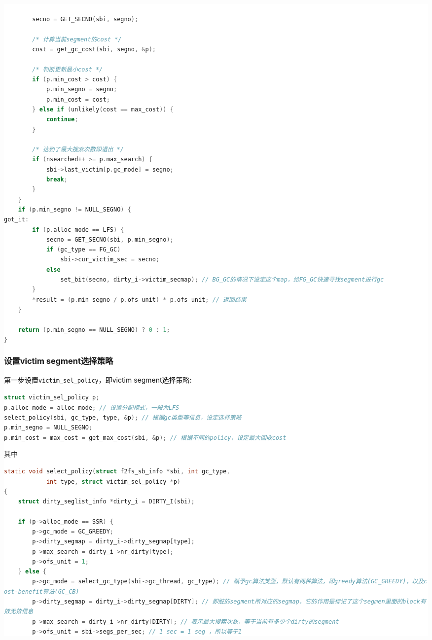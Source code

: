 ```c

		secno = GET_SECNO(sbi, segno);
			
		/* 计算当前segment的cost */
		cost = get_gc_cost(sbi, segno, &p);

		/* 判断更新最小cost */
		if (p.min_cost > cost) {
			p.min_segno = segno;
			p.min_cost = cost;
		} else if (unlikely(cost == max_cost)) {
			continue;
		}

		/* 达到了最大搜索次数即退出 */
		if (nsearched++ >= p.max_search) {
			sbi->last_victim[p.gc_mode] = segno;
			break;
		}
	}
	if (p.min_segno != NULL_SEGNO) {
got_it:
		if (p.alloc_mode == LFS) {
			secno = GET_SECNO(sbi, p.min_segno);
			if (gc_type == FG_GC)
				sbi->cur_victim_sec = secno;
			else
				set_bit(secno, dirty_i->victim_secmap); // BG_GC的情况下设定这个map，给FG_GC快速寻找segment进行gc
		}
		*result = (p.min_segno / p.ofs_unit) * p.ofs_unit; // 返回结果
	}

	return (p.min_segno == NULL_SEGNO) ? 0 : 1;
}
```
### 设置victim segment选择策略
第一步设置`victim_sel_policy`，即victim segment选择策略:
```c
struct victim_sel_policy p;
p.alloc_mode = alloc_mode; // 设置分配模式，一般为LFS
select_policy(sbi, gc_type, type, &p); // 根据gc类型等信息，设定选择策略
p.min_segno = NULL_SEGNO;
p.min_cost = max_cost = get_max_cost(sbi, &p); // 根据不同的policy，设定最大回收cost
```
其中
```c
static void select_policy(struct f2fs_sb_info *sbi, int gc_type,
			int type, struct victim_sel_policy *p)
{
	struct dirty_seglist_info *dirty_i = DIRTY_I(sbi);

	if (p->alloc_mode == SSR) {
		p->gc_mode = GC_GREEDY;
		p->dirty_segmap = dirty_i->dirty_segmap[type];
		p->max_search = dirty_i->nr_dirty[type];
		p->ofs_unit = 1;
	} else {
		p->gc_mode = select_gc_type(sbi->gc_thread, gc_type); // 赋予gc算法类型，默认有两种算法，即greedy算法(GC_GREEDY)，以及cost-benefit算法(GC_CB)
		p->dirty_segmap = dirty_i->dirty_segmap[DIRTY]; // 即脏的segment所对应的segmap，它的作用是标记了这个segmen里面的block有效无效信息
		p->max_search = dirty_i->nr_dirty[DIRTY]; // 表示最大搜索次数，等于当前有多少个dirty的segment
		p->ofs_unit = sbi->segs_per_sec; // 1 sec = 1 seg ，所以等于1
```